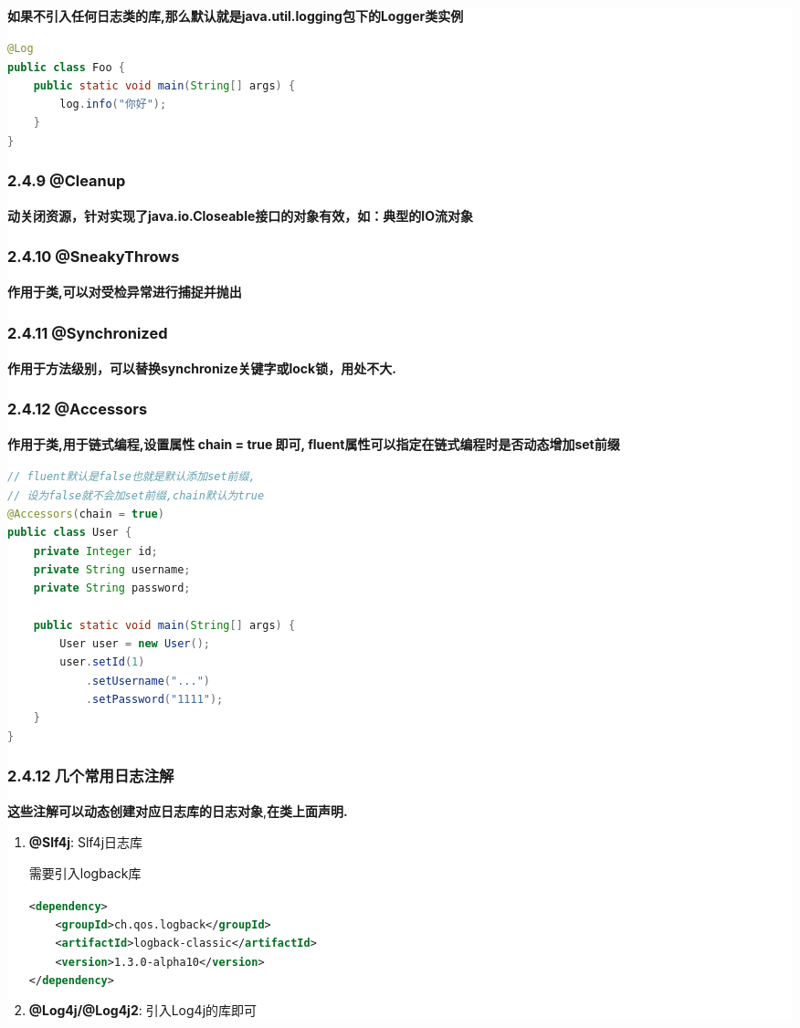 **如果不引入任何日志类的库,那么默认就是java.util.logging包下的Logger类实例**

```java
@Log
public class Foo {
    public static void main(String[] args) {
        log.info("你好");
    }
}
```



### 2.4.9 **@Cleanup**

**动关闭资源，针对实现了java.io.Closeable接口的对象有效，如：典型的IO流对象**



### 2.4.10 **@SneakyThrows**

**作用于类,可以对受检异常进行捕捉并抛出**



### 2.4.11 @Synchronized

**作用于方法级别，可以替换synchronize关键字或lock锁，用处不大.**



### 2.4.12 @Accessors

**作用于类,用于链式编程,设置属性 chain = true 即可, fluent属性可以指定在链式编程时是否动态增加set前缀**

```java
// fluent默认是false也就是默认添加set前缀,
// 设为false就不会加set前缀,chain默认为true
@Accessors(chain = true)
public class User {
    private Integer id;
    private String username;
    private String password;
    
    public static void main(String[] args) {
        User user = new User();
        user.setId(1)
            .setUsername("...")
            .setPassword("1111");
    }
}
```



### 2.4.12 几个常用日志注解

**这些注解可以动态创建对应日志库的日志对象**,**在类上面声明.**

1. **@Slf4j**: Slf4j日志库

   需要引入logback库

   ```xml
   <dependency>
       <groupId>ch.qos.logback</groupId>
       <artifactId>logback-classic</artifactId>
       <version>1.3.0-alpha10</version>
   </dependency>
   ```

2. **@Log4j/@Log4j2**: 引入Log4j的库即可